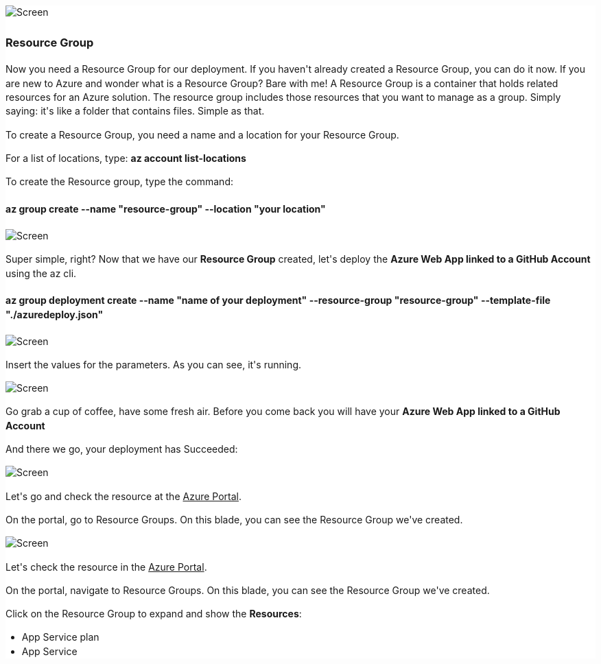 ![Screen](./images/azsetsub.png)

### Resource Group

Now you need a Resource Group for our deployment. If you haven't already created a Resource Group, you can do it now. If you are new to Azure and wonder what is a Resource Group? Bare with me! A Resource Group is a container that holds related resources for an Azure solution. The resource group includes those resources that you want to manage as a group. Simply saying: it's like a folder that contains files. Simple as that.

To create a Resource Group, you need a name and a location for your Resource Group.

For a list of locations, type: **az account list-locations**

To create the Resource group, type the command:

#### az group create --name "resource-group" --location "your location"

![Screen](./images/azgroup.png)

Super simple, right? Now that we have our **Resource Group** created, let's deploy the **Azure Web App linked to a GitHub Account** using the az cli.

#### az group deployment create --name "name of your deployment" --resource-group "resource-group" --template-file "./azuredeploy.json"

![Screen](./images/azdeploy.png)

Insert the values for the parameters.
As you can see, it's running.

![Screen](./images/azdeploy2.png)

Go grab a cup of coffee, have some fresh air. Before you come back you will have your **Azure Web App linked to a GitHub Account**

And there we go, your deployment has Succeeded:

![Screen](./images/azdeploy4.png)

Let's go and check the resource at the [Azure Portal](https://portal.azure.com).

On the portal, go to Resource Groups. On this blade, you can see the Resource Group we've created.

![Screen](./images/azdeployportal.png)

Let's check the resource in the [Azure Portal](https://portal.azure.com).

On the portal, navigate to Resource Groups. On this blade, you can see the Resource Group we've created.

Click on the Resource Group to expand and show the **Resources**:

- App Service plan
- App Service
